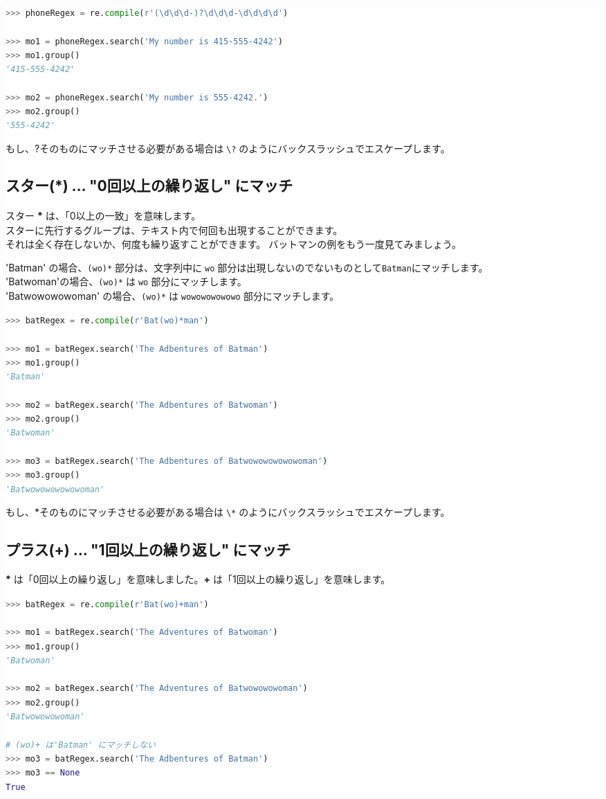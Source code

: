 ```python
>>> phoneRegex = re.compile(r'(\d\d\d-)?\d\d\d-\d\d\d\d')

>>> mo1 = phoneRegex.search('My number is 415-555-4242')
>>> mo1.group()
'415-555-4242'

>>> mo2 = phoneRegex.search('My number is 555-4242.')
>>> mo2.group()
'555-4242'
```

もし、?そのものにマッチさせる必要がある場合は `\?` のようにバックスラッシュでエスケープします。

## スター(\*) … "0回以上の繰り返し" にマッチ

スター **\*** は、「0以上の一致」を意味します。  
スターに先行するグループは、テキスト内で何回も出現することができます。  
それは全く存在しないか、何度も繰り返すことができます。 バットマンの例をもう一度見てみましょう。  

'Batman' の場合、`(wo)*` 部分は、文字列中に `wo` 部分は出現しないのでないものとして`Batman`にマッチします。  
'Batwoman'の場合、`(wo)*` は `wo` 部分にマッチします。  
'Batwowowowoman' の場合、`(wo)*` は `wowowowowowo` 部分にマッチします。

```python
>>> batRegex = re.compile(r'Bat(wo)*man')

>>> mo1 = batRegex.search('The Adbentures of Batman')
>>> mo1.group()
'Batman'

>>> mo2 = batRegex.search('The Adbentures of Batwoman')
>>> mo2.group()
'Batwoman'

>>> mo3 = batRegex.search('The Adbentures of Batwowowowowowoman')
>>> mo3.group()
'Batwowowowowowoman'
```

もし、\*そのものにマッチさせる必要がある場合は `\*` のようにバックスラッシュでエスケープします。

## プラス(\+) … "1回以上の繰り返し" にマッチ

**\*** は「0回以上の繰り返し」を意味しました。**+** は「1回以上の繰り返し」を意味します。

```python
>>> batRegex = re.compile(r'Bat(wo)+man')

>>> mo1 = batRegex.search('The Adventures of Batwoman')
>>> mo1.group()
'Batwoman'

>>> mo2 = batRegex.search('The Adventures of Batwowowowoman')
>>> mo2.group()
'Batwowowowoman'

# (wo)+ は'Batman' にマッチしない
>>> mo3 = batRegex.search('The Adbentures of Batman')
>>> mo3 == None
True
```
